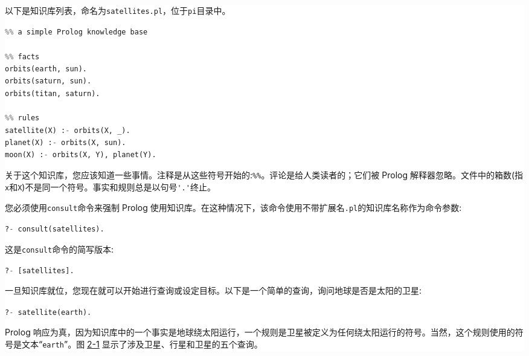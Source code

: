 以下是知识库列表，命名为`satellites.pl`，位于`pi`目录中。

```py
%% a simple Prolog knowledge base

%% facts
orbits(earth, sun).
orbits(saturn, sun).
orbits(titan, saturn).

%% rules
satellite(X) :- orbits(X, _).
planet(X) :- orbits(X, sun).
moon(X) :- orbits(X, Y), planet(Y).

```

关于这个知识库，您应该知道一些事情。注释是从这些符号开始的:`%%`。评论是给人类读者的；它们被 Prolog 解释器忽略。文件中的箱数(指`x`和`X`)不是同一个符号。事实和规则总是以句号`'.'`终止。

您必须使用`consult`命令来强制 Prolog 使用知识库。在这种情况下，该命令使用不带扩展名`.pl`的知识库名称作为命令参数:

```py
?- consult(satellites).

```

这是`consult`命令的简写版本:

```py
?- [satellites].

```

一旦知识库就位，您现在就可以开始进行查询或设定目标。以下是一个简单的查询，询问地球是否是太阳的卫星:

```py
?- satellite(earth).

```

Prolog 响应为真，因为知识库中的一个事实是地球绕太阳运行，一个规则是卫星被定义为任何绕太阳运行的符号。当然，这个规则使用的符号是文本“`earth`”。图 [2-1](#Fig1) 显示了涉及卫星、行星和卫星的五个查询。
